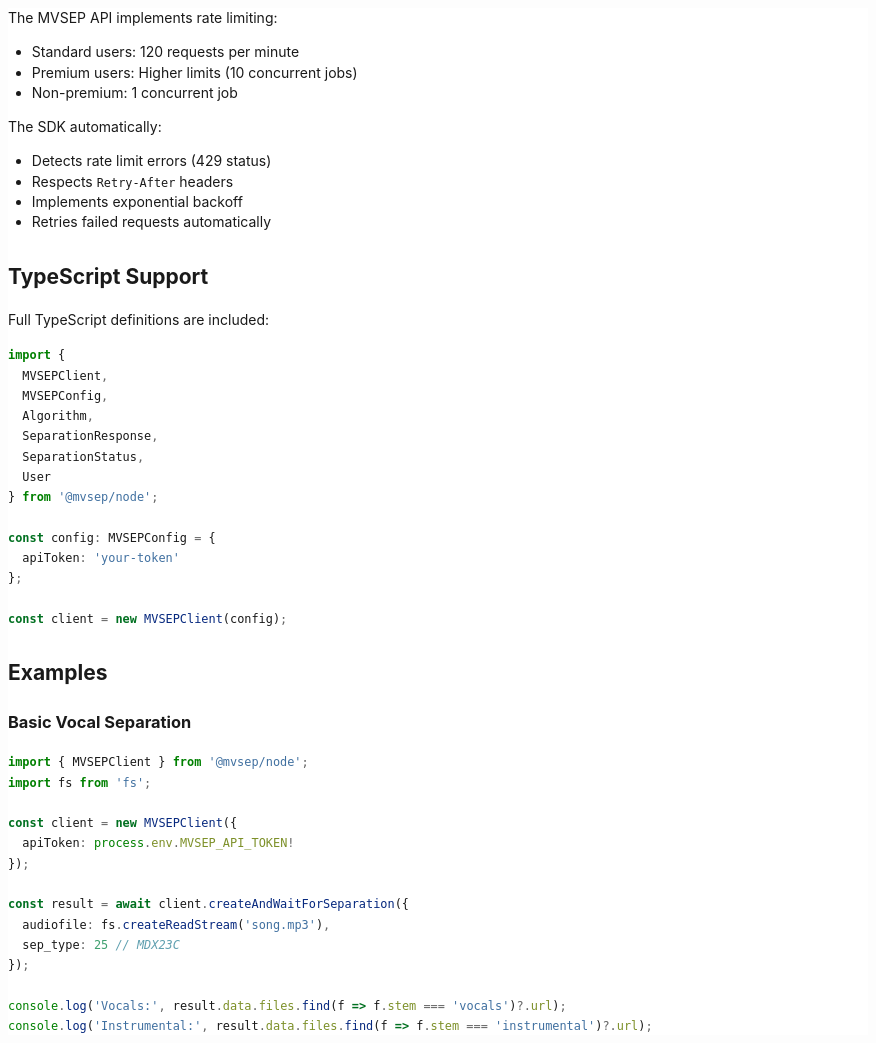 The MVSEP API implements rate limiting:
- Standard users: 120 requests per minute
- Premium users: Higher limits (10 concurrent jobs)
- Non-premium: 1 concurrent job

The SDK automatically:
- Detects rate limit errors (429 status)
- Respects `Retry-After` headers
- Implements exponential backoff
- Retries failed requests automatically

## TypeScript Support

Full TypeScript definitions are included:

```typescript
import {
  MVSEPClient,
  MVSEPConfig,
  Algorithm,
  SeparationResponse,
  SeparationStatus,
  User
} from '@mvsep/node';

const config: MVSEPConfig = {
  apiToken: 'your-token'
};

const client = new MVSEPClient(config);
```

## Examples

### Basic Vocal Separation

```typescript
import { MVSEPClient } from '@mvsep/node';
import fs from 'fs';

const client = new MVSEPClient({
  apiToken: process.env.MVSEP_API_TOKEN!
});

const result = await client.createAndWaitForSeparation({
  audiofile: fs.createReadStream('song.mp3'),
  sep_type: 25 // MDX23C
});

console.log('Vocals:', result.data.files.find(f => f.stem === 'vocals')?.url);
console.log('Instrumental:', result.data.files.find(f => f.stem === 'instrumental')?.url);
```
